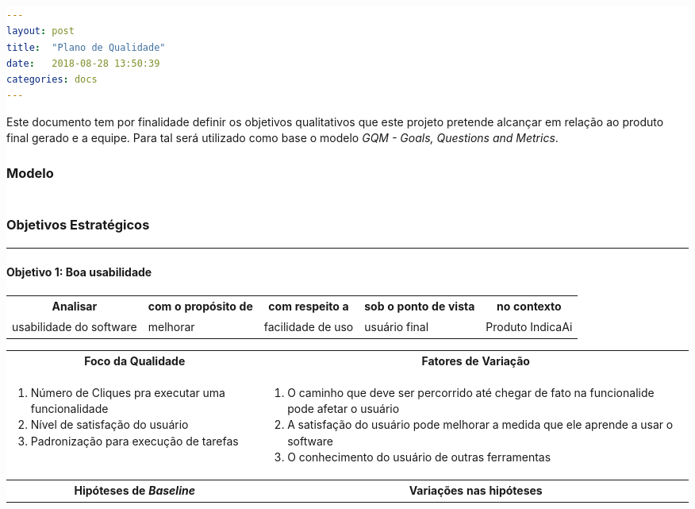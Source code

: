 ```yaml
---
layout: post
title:  "Plano de Qualidade"
date:   2018-08-28 13:50:39
categories: docs
---
```


Este documento tem por finalidade definir os objetivos qualitativos que este projeto pretende alcançar em relação ao produto final gerado e a equipe. Para tal será utilizado como base o modelo _GQM - Goals, Questions and Metrics_.

### Modelo
<div class="mxgraph" style="max-width:100%;border:1px solid transparent;" data-mxgraph="{&quot;highlight&quot;:&quot;#FFFFFF&quot;,&quot;target&quot;:&quot;blank&quot;,&quot;lightbox&quot;:false,&quot;nav&quot;:true,&quot;resize&quot;:true,&quot;toolbar&quot;:&quot;zoom&quot;,&quot;edit&quot;:&quot;_blank&quot;,&quot;url&quot;:&quot;https://drive.google.com/uc?id=1nEoC4EyS6zUjZwkSwP8giGoqHcr0yFDI&amp;export=download&quot;}"></div>
<script type="text/javascript" src="https://www.draw.io/embed2.js?&fetch=https%3A%2F%2Fdrive.google.com%2Fuc%3Fid%3D1nEoC4EyS6zUjZwkSwP8giGoqHcr0yFDI%26export%3Ddownload"></script>

### Objetivos Estratégicos

---

#### Objetivo 1: Boa usabilidade

<table class='abstraction-sheet'> 
  <tr>
    <th>Analisar</th>
    <th>com o propósito de</th>
    <th>com respeito a</th>
    <th>sob o ponto de vista</th>
    <th>no contexto</th>
  </tr>
  <tr>
    <td>usabilidade do software</td>
    <td>melhorar</td>
    <td>facilidade de uso</td>
    <td>usuário final</td>
    <td>Produto IndicaAi</td>
  </tr>
</table>

<table>
  <tr><th >Foco da Qualidade</th><th >Fatores de Variação</th></tr>
  <tr>
    <td >
      <ol>
        <li>Número de Cliques pra executar uma funcionalidade</li>
        <li>Nível de satisfação do usuário</li>
        <li>Padronização para execução de tarefas</li>
      </ol>
    </td>
    <td >
      <ol>
        <li>O caminho que deve ser percorrido até chegar de fato na funcionalide pode afetar o usuário</li>
        <li>A satisfação do usuário pode melhorar a medida que ele aprende a usar o software</li>
        <li>O conhecimento do usuário de outras ferramentas</li>
      </ol>
    </td>
  </tr>
  <tr><th >Hipóteses de <i>Baseline</i></th><th >Variações nas hipóteses</th></tr>
  <tr>
